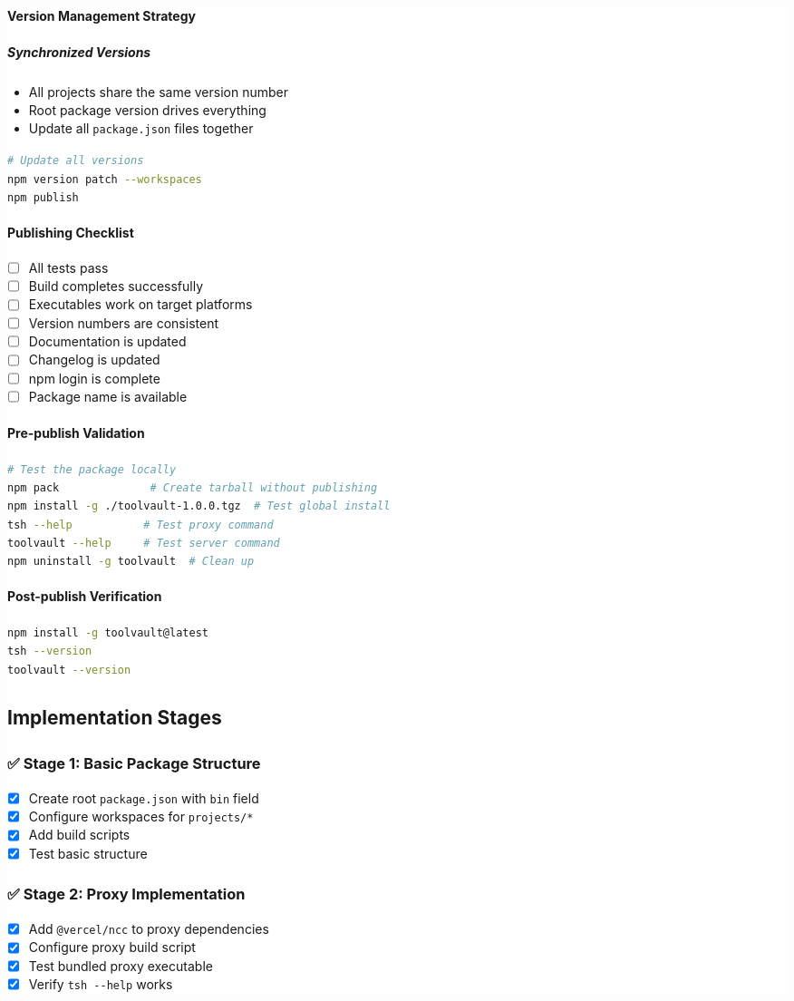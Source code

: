 #### Version Management Strategy

##### Synchronized Versions
- All projects share the same version number
- Root package version drives everything
- Update all `package.json` files together

```bash
# Update all versions
npm version patch --workspaces
npm publish
```

#### Publishing Checklist
- [ ] All tests pass
- [ ] Build completes successfully
- [ ] Executables work on target platforms
- [ ] Version numbers are consistent
- [ ] Documentation is updated
- [ ] Changelog is updated
- [ ] npm login is complete
- [ ] Package name is available

#### Pre-publish Validation
```bash
# Test the package locally
npm pack              # Create tarball without publishing
npm install -g ./toolvault-1.0.0.tgz  # Test global install
tsh --help           # Test proxy command
toolvault --help     # Test server command
npm uninstall -g toolvault  # Clean up
```

#### Post-publish Verification
```bash
npm install -g toolvault@latest
tsh --version
toolvault --version
```

## Implementation Stages

### ✅ Stage 1: Basic Package Structure
- [x] Create root `package.json` with `bin` field
- [x] Configure workspaces for `projects/*`
- [x] Add build scripts
- [x] Test basic structure

### ✅ Stage 2: Proxy Implementation
- [x] Add `@vercel/ncc` to proxy dependencies
- [x] Configure proxy build script
- [x] Test bundled proxy executable
- [x] Verify `tsh --help` works

